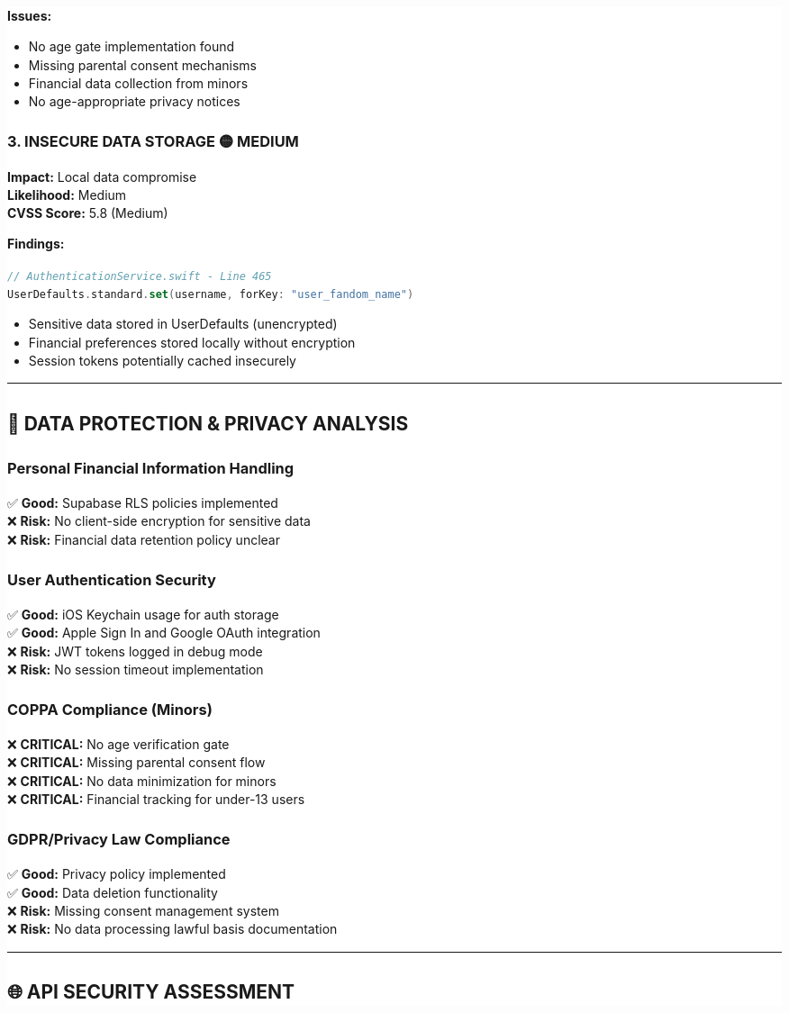 **Issues:**
- No age gate implementation found
- Missing parental consent mechanisms
- Financial data collection from minors
- No age-appropriate privacy notices

### 3. **INSECURE DATA STORAGE** 🟡 MEDIUM
**Impact:** Local data compromise  
**Likelihood:** Medium  
**CVSS Score:** 5.8 (Medium)

**Findings:**
```swift
// AuthenticationService.swift - Line 465
UserDefaults.standard.set(username, forKey: "user_fandom_name")
```
- Sensitive data stored in UserDefaults (unencrypted)
- Financial preferences stored locally without encryption
- Session tokens potentially cached insecurely

---

## 🔐 DATA PROTECTION & PRIVACY ANALYSIS

### **Personal Financial Information Handling**
✅ **Good:** Supabase RLS policies implemented  
❌ **Risk:** No client-side encryption for sensitive data  
❌ **Risk:** Financial data retention policy unclear  

### **User Authentication Security**
✅ **Good:** iOS Keychain usage for auth storage  
✅ **Good:** Apple Sign In and Google OAuth integration  
❌ **Risk:** JWT tokens logged in debug mode  
❌ **Risk:** No session timeout implementation  

### **COPPA Compliance (Minors)**
❌ **CRITICAL:** No age verification gate  
❌ **CRITICAL:** Missing parental consent flow  
❌ **CRITICAL:** No data minimization for minors  
❌ **CRITICAL:** Financial tracking for under-13 users  

### **GDPR/Privacy Law Compliance**
✅ **Good:** Privacy policy implemented  
✅ **Good:** Data deletion functionality  
❌ **Risk:** Missing consent management system  
❌ **Risk:** No data processing lawful basis documentation  

---

## 🌐 API SECURITY ASSESSMENT
